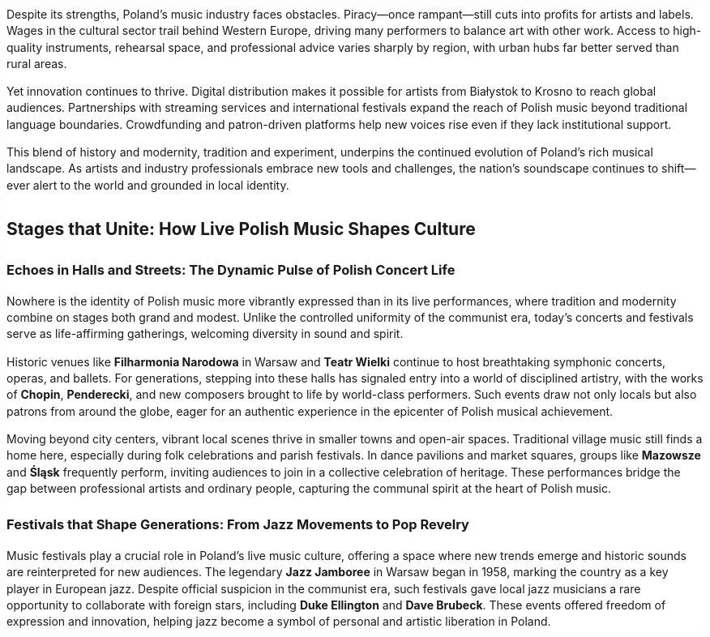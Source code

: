 Despite its strengths, Poland’s music industry faces obstacles. Piracy—once rampant—still cuts into
profits for artists and labels. Wages in the cultural sector trail behind Western Europe, driving
many performers to balance art with other work. Access to high-quality instruments, rehearsal space,
and professional advice varies sharply by region, with urban hubs far better served than rural
areas.

Yet innovation continues to thrive. Digital distribution makes it possible for artists from
Białystok to Krosno to reach global audiences. Partnerships with streaming services and
international festivals expand the reach of Polish music beyond traditional language boundaries.
Crowdfunding and patron-driven platforms help new voices rise even if they lack institutional
support.

This blend of history and modernity, tradition and experiment, underpins the continued evolution of
Poland’s rich musical landscape. As artists and industry professionals embrace new tools and
challenges, the nation’s soundscape continues to shift—ever alert to the world and grounded in local
identity.

## Stages that Unite: How Live Polish Music Shapes Culture

### Echoes in Halls and Streets: The Dynamic Pulse of Polish Concert Life

Nowhere is the identity of Polish music more vibrantly expressed than in its live performances,
where tradition and modernity combine on stages both grand and modest. Unlike the controlled
uniformity of the communist era, today’s concerts and festivals serve as life-affirming gatherings,
welcoming diversity in sound and spirit.

Historic venues like **Filharmonia Narodowa** in Warsaw and **Teatr Wielki** continue to host
breathtaking symphonic concerts, operas, and ballets. For generations, stepping into these halls has
signaled entry into a world of disciplined artistry, with the works of **Chopin**, **Penderecki**,
and new composers brought to life by world-class performers. Such events draw not only locals but
also patrons from around the globe, eager for an authentic experience in the epicenter of Polish
musical achievement.

Moving beyond city centers, vibrant local scenes thrive in smaller towns and open-air spaces.
Traditional village music still finds a home here, especially during folk celebrations and parish
festivals. In dance pavilions and market squares, groups like **Mazowsze** and **Śląsk** frequently
perform, inviting audiences to join in a collective celebration of heritage. These performances
bridge the gap between professional artists and ordinary people, capturing the communal spirit at
the heart of Polish music.

### Festivals that Shape Generations: From Jazz Movements to Pop Revelry

Music festivals play a crucial role in Poland’s live music culture, offering a space where new
trends emerge and historic sounds are reinterpreted for new audiences. The legendary **Jazz
Jamboree** in Warsaw began in 1958, marking the country as a key player in European jazz. Despite
official suspicion in the communist era, such festivals gave local jazz musicians a rare opportunity
to collaborate with foreign stars, including **Duke Ellington** and **Dave Brubeck**. These events
offered freedom of expression and innovation, helping jazz become a symbol of personal and artistic
liberation in Poland.

